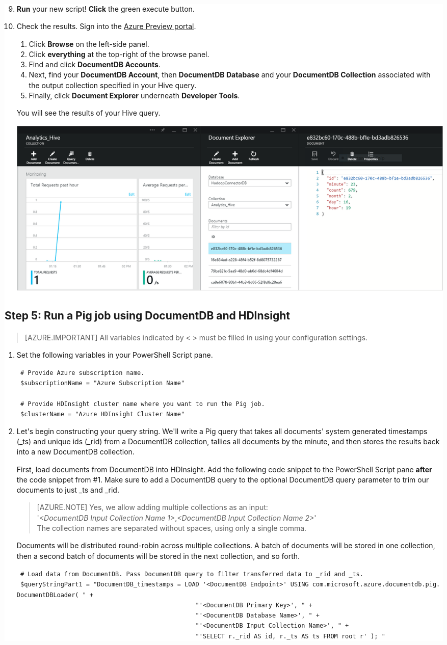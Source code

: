 9. **Run** your new script! **Click** the green execute button.

10. Check the results. Sign into the [Azure Preview portal][azure-portal]. 
	1. Click <strong>Browse</strong> on the left-side panel. </br>
	2. Click <strong>everything</strong> at the top-right of the browse panel. </br>
	3. Find and click <strong>DocumentDB Accounts</strong>. </br>
	4. Next, find your <strong>DocumentDB Account</strong>, then <strong>DocumentDB Database</strong> and your <strong>DocumentDB Collection</strong> associated with the output collection specified in your Hive query.</br>
	5. Finally, click <strong>Document Explorer</strong> underneath <strong>Developer Tools</strong>.</br></p>

	You will see the results of your Hive query.

	![Hive query results][image-hive-query-results]

## <a name="RunPig"></a>Step 5: Run a Pig job using DocumentDB and HDInsight

> [AZURE.IMPORTANT] All variables indicated by < > must be filled in using your configuration settings.

1. Set the following variables in your PowerShell Script pane.

        # Provide Azure subscription name.
        $subscriptionName = "Azure Subscription Name"

        # Provide HDInsight cluster name where you want to run the Pig job.
        $clusterName = "Azure HDInsight Cluster Name"

2. <p>Let's begin constructing your query string. We'll write a Pig query that takes all documents' system generated timestamps (_ts) and unique ids (_rid) from a DocumentDB collection, tallies all documents by the minute, and then stores the results back into a new DocumentDB collection.</p>
    <p>First, load documents from DocumentDB into HDInsight. Add the following code snippet to the PowerShell Script pane <strong>after</strong> the code snippet from #1. Make sure to add a DocumentDB query to the optional DocumentDB query parameter to trim our documents to just _ts and _rid.</p>

    > [AZURE.NOTE] Yes, we allow adding multiple collections as an input: </br>
    '*\<DocumentDB Input Collection Name 1\>*,*\<DocumentDB Input Collection Name 2\>*'</br> The collection names are separated without spaces, using only a single comma. </b>

	Documents will be distributed round-robin across multiple collections. A batch of documents will be stored in one collection, then a second batch of documents will be stored in the next collection, and so forth.

		# Load data from DocumentDB. Pass DocumentDB query to filter transferred data to _rid and _ts.
        $queryStringPart1 = "DocumentDB_timestamps = LOAD '<DocumentDB Endpoint>' USING com.microsoft.azure.documentdb.pig.DocumentDBLoader( " +
                                                        "'<DocumentDB Primary Key>', " +
                                                        "'<DocumentDB Database Name>', " +
                                                        "'<DocumentDB Input Collection Name>', " +
                                                        "'SELECT r._rid AS id, r._ts AS ts FROM root r' ); "


[apache-hadoop]: http://hadoop.apache.org/
[apache-hadoop-doc]: http://hadoop.apache.org/docs/current/
[apache-hive]: http://hive.apache.org/
[apache-pig]: http://pig.apache.org/
[getting-started]: documentdb-get-started.md
[azure-classic-portal]: https://manage.windowsazure.com/
[azure-powershell-diagram]: ./media/documentdb-run-hadoop-with-hdinsight/azurepowershell-diagram-med.png
[azure-portal]: https://portal.azure.com/
[documentdb-hdinsight-samples]: http://portalcontent.blob.core.windows.net/samples/documentdb-hdinsight-samples.zip
[documentdb-github]: https://github.com/Azure/azure-documentdb-hadoop
[documentdb-java-application]: documentdb-java-application.md
[documentdb-manage-collections]: documentdb-manage.md#Collections
[documentdb-manage-document-storage]: documentdb-manage.md#IndexOverhead
[documentdb-manage-throughput]: documentdb-manage.md#ProvThroughput
[documentdb-import-data]: documentdb-import-data.md
[hdinsight-custom-provision]: ../hdinsight/hdinsight-provision-clusters.md#powershell
[hdinsight-develop-deploy-java-mapreduce]: ../hdinsight/hdinsight-develop-deploy-java-mapreduce.md
[hdinsight-hadoop-customize-cluster]: ../hdinsight/hdinsight-hadoop-customize-cluster.md
[hdinsight-get-started]: ../hdinsight-get-started.md 
[hdinsight-storage]: ../hdinsight-use-blob-storage.md
[hdinsight-use-hive]: ../hdinsight/hdinsight-use-hive.md
[hdinsight-use-mapreduce]: ../hdinsight/hdinsight-use-mapreduce.md
[hdinsight-use-pig]: ../hdinsight/hdinsight-use-pig.md
[image-customprovision-page1]: ./media/documentdb-run-hadoop-with-hdinsight/customprovision-page1.png
[image-customprovision-page4]: ./media/documentdb-run-hadoop-with-hdinsight/customprovision-page4.png
[image-customprovision-page5]: ./media/documentdb-run-hadoop-with-hdinsight/customprovision-page5.png
[image-storageaccount-quickcreate]: ./media/documentdb-run-hadoop-with-hdinsight/storagequickcreate.png
[image-hive-query-results]: ./media/documentdb-run-hadoop-with-hdinsight/hivequeryresults.PNG
[image-mapreduce-query-results]: ./media/documentdb-run-hadoop-with-hdinsight/mapreducequeryresults.PNG
[image-pig-query-results]: ./media/documentdb-run-hadoop-with-hdinsight/pigqueryresults.PNG
[powershell-install-configure]: ../install-configure-powershell.md